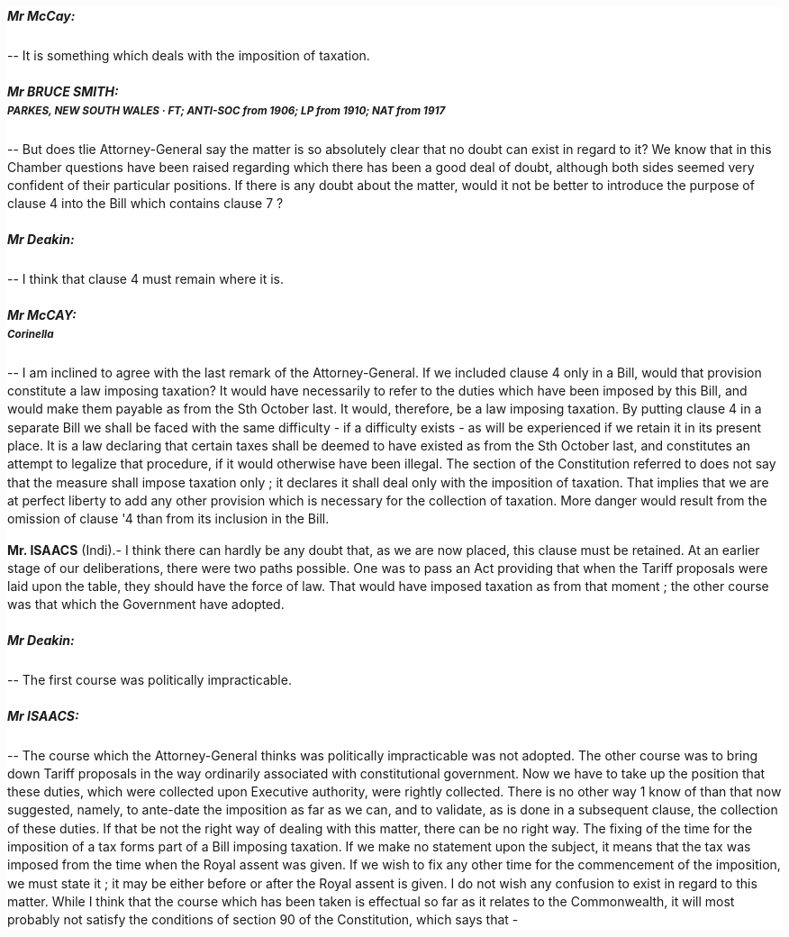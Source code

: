 ##### Mr McCay:

-- It is something which deals with the imposition of taxation. 

##### Mr BRUCE SMITH:<br><small class="text-muted">PARKES, NEW SOUTH WALES &middot; FT; ANTI-SOC from 1906; LP from 1910; NAT from 1917</small>

-- But does tlie Attorney-General say the matter is so absolutely clear that no doubt can exist in regard to it? We know that in this Chamber questions have been raised regarding which there has been a good deal of doubt, although both sides seemed very confident of their particular positions. If there is any doubt about the matter, would it not be better to introduce the purpose of clause 4 into the Bill which contains clause 7 ? 

##### Mr Deakin:

-- I think that clause 4 must remain where it is. 

##### Mr McCAY:<br><small class="text-muted">Corinella</small>

-- I am inclined to agree with the last remark of the Attorney-General. If we included clause 4 only in a Bill, would that provision constitute a law imposing taxation? It would have necessarily to refer to the duties which have been imposed by this Bill, and would make them payable as from the Sth October last. It would, therefore, be a law imposing taxation. By putting clause 4 in a separate Bill we shall be  faced  with the same  difficulty  - if a difficulty exists - as will be experienced if we retain it in its present place. It is a law declaring that certain taxes shall be deemed to have existed as from the Sth October last, and constitutes an attempt to legalize that procedure, if it would otherwise have been illegal. The section of the Constitution referred to does not say that the measure shall impose taxation only ; it declares it shall deal only with the imposition of taxation. That implies that we are at perfect liberty to add any other provision which is necessary for the collection of taxation. More danger would result from the omission of clause '4 than from its inclusion in the Bill. 


 **Mr. ISAACS** (Indi).- I think there can hardly be any doubt that, as we are now placed, this clause must be retained. At an earlier stage of our deliberations, there were two paths possible. One was to pass an Act providing that when the Tariff proposals were laid upon the table, they should have the force of law. That would have imposed taxation as from that moment ; the other course was that which the Government have adopted. 

##### Mr Deakin:

-- The first course was politically impracticable. 

##### Mr ISAACS:

-- The course which the Attorney-General thinks was politically impracticable was not adopted. The other course was to bring down Tariff proposals in the way ordinarily associated with constitutional government. Now we have to take up the position that these duties, which  were collected  upon Executive authority, were rightly collected. There is no other way 1 know of than that now suggested, namely, to ante-date the imposition as far as we can, and to validate, as is done in a subsequent clause, the collection of these duties. If that be not the right way of dealing with this matter, there can be no right way. The fixing of the time for the imposition of a tax forms part of a Bill imposing taxation. If we make no statement upon the subject, it means that the tax was imposed from the time when the Royal assent was given. If we wish to fix any other time for the commencement of the imposition, we must state it ; it may be either before or after the Royal assent is given. I do not wish any confusion to exist in regard to this matter. While I think that the course which has been taken is effectual so far as it relates to the Commonwealth, it will most probably not satisfy the conditions of section 90 of the Constitution, which says that - 
